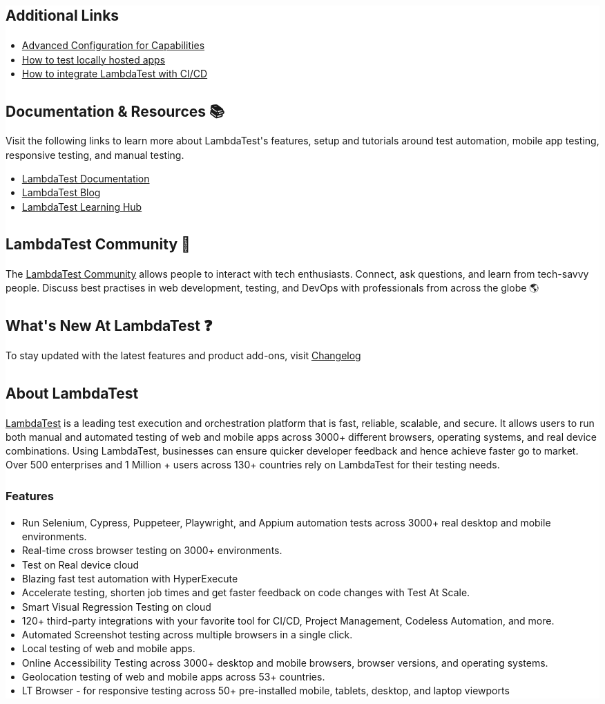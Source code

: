## Additional Links

- [Advanced Configuration for Capabilities](https://www.lambdatest.com/support/docs/desired-capabilities-in-appium/)
- [How to test locally hosted apps](https://www.lambdatest.com/support/docs/testing-locally-hosted-pages/)
- [How to integrate LambdaTest with CI/CD](https://www.lambdatest.com/support/docs/integrations-with-ci-cd-tools/)

## Documentation & Resources :books:
      
Visit the following links to learn more about LambdaTest's features, setup and tutorials around test automation, mobile app testing, responsive testing, and manual testing.

* [LambdaTest Documentation](https://www.lambdatest.com/support/docs/?utm_source=github&utm_medium=repo&utm_campaign=LT-appium-python-behave)
* [LambdaTest Blog](https://www.lambdatest.com/blog/?utm_source=github&utm_medium=repo&utm_campaign=LT-appium-python-behave)
* [LambdaTest Learning Hub](https://www.lambdatest.com/learning-hub/?utm_source=github&utm_medium=repo&utm_campaign=LT-appium-python-behave)    

## LambdaTest Community :busts_in_silhouette:

The [LambdaTest Community](https://community.lambdatest.com/) allows people to interact with tech enthusiasts. Connect, ask questions, and learn from tech-savvy people. Discuss best practises in web development, testing, and DevOps with professionals from across the globe 🌎

## What's New At LambdaTest ❓

To stay updated with the latest features and product add-ons, visit [Changelog](https://changelog.lambdatest.com/) 
      
## About LambdaTest

[LambdaTest](https://www.lambdatest.com) is a leading test execution and orchestration platform that is fast, reliable, scalable, and secure. It allows users to run both manual and automated testing of web and mobile apps across 3000+ different browsers, operating systems, and real device combinations. Using LambdaTest, businesses can ensure quicker developer feedback and hence achieve faster go to market. Over 500 enterprises and 1 Million + users across 130+ countries rely on LambdaTest for their testing needs.    

### Features

* Run Selenium, Cypress, Puppeteer, Playwright, and Appium automation tests across 3000+ real desktop and mobile environments.
* Real-time cross browser testing on 3000+ environments.
* Test on Real device cloud
* Blazing fast test automation with HyperExecute
* Accelerate testing, shorten job times and get faster feedback on code changes with Test At Scale.
* Smart Visual Regression Testing on cloud
* 120+ third-party integrations with your favorite tool for CI/CD, Project Management, Codeless Automation, and more.
* Automated Screenshot testing across multiple browsers in a single click.
* Local testing of web and mobile apps.
* Online Accessibility Testing across 3000+ desktop and mobile browsers, browser versions, and operating systems.
* Geolocation testing of web and mobile apps across 53+ countries.
* LT Browser - for responsive testing across 50+ pre-installed mobile, tablets, desktop, and laptop viewports
    